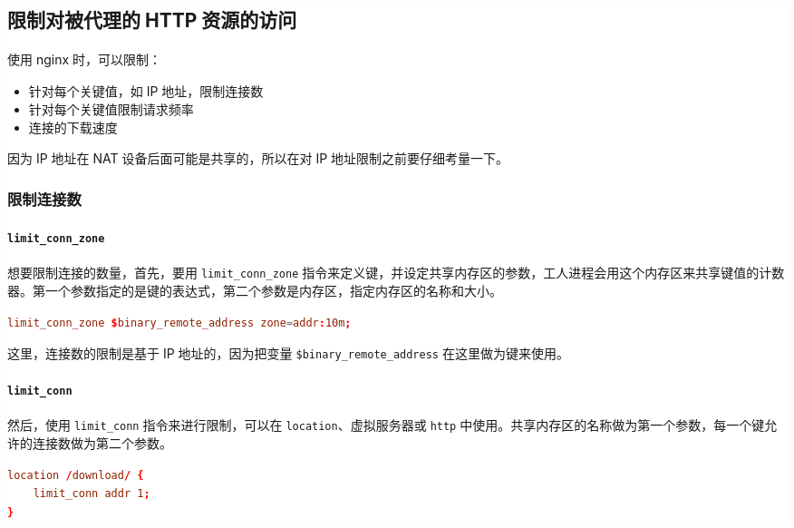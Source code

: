 ```conf
```































## 限制对被代理的 HTTP 资源的访问

使用 nginx 时，可以限制：

* 针对每个关键值，如 IP 地址，限制连接数
* 针对每个关键值限制请求频率
* 连接的下载速度

因为 IP 地址在 NAT 设备后面可能是共享的，所以在对 IP 地址限制之前要仔细考量一下。










### 限制连接数



#### `limit_conn_zone`

想要限制连接的数量，首先，要用 `limit_conn_zone` 指令来定义键，并设定共享内存区的参数，工人进程会用这个内存区来共享键值的计数器。第一个参数指定的是键的表达式，第二个参数是内存区，指定内存区的名称和大小。

```conf
limit_conn_zone $binary_remote_address zone=addr:10m;
```

这里，连接数的限制是基于 IP 地址的，因为把变量 `$binary_remote_address` 在这里做为键来使用。



#### `limit_conn`

然后，使用 `limit_conn` 指令来进行限制，可以在 `location`、虚拟服务器或 `http` 中使用。共享内存区的名称做为第一个参数，每一个键允许的连接数做为第二个参数。

```conf
location /download/ {
    limit_conn addr 1;
}
```
